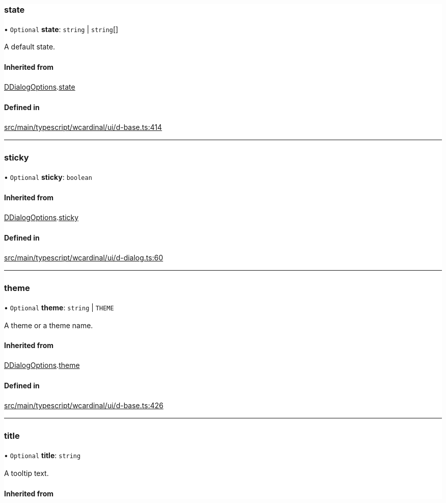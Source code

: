 ### state

• `Optional` **state**: `string` \| `string`[]

A default state.

#### Inherited from

[DDialogOptions](DDialogOptions.md).[state](DDialogOptions.md#state)

#### Defined in

[src/main/typescript/wcardinal/ui/d-base.ts:414](https://github.com/winter-cardinal/winter-cardinal-ui/blob/v0.155.0/src/main/typescript/wcardinal/ui/d-base.ts#L414)

___

### sticky

• `Optional` **sticky**: `boolean`

#### Inherited from

[DDialogOptions](DDialogOptions.md).[sticky](DDialogOptions.md#sticky)

#### Defined in

[src/main/typescript/wcardinal/ui/d-dialog.ts:60](https://github.com/winter-cardinal/winter-cardinal-ui/blob/v0.155.0/src/main/typescript/wcardinal/ui/d-dialog.ts#L60)

___

### theme

• `Optional` **theme**: `string` \| `THEME`

A theme or a theme name.

#### Inherited from

[DDialogOptions](DDialogOptions.md).[theme](DDialogOptions.md#theme)

#### Defined in

[src/main/typescript/wcardinal/ui/d-base.ts:426](https://github.com/winter-cardinal/winter-cardinal-ui/blob/v0.155.0/src/main/typescript/wcardinal/ui/d-base.ts#L426)

___

### title

• `Optional` **title**: `string`

A tooltip text.

#### Inherited from
